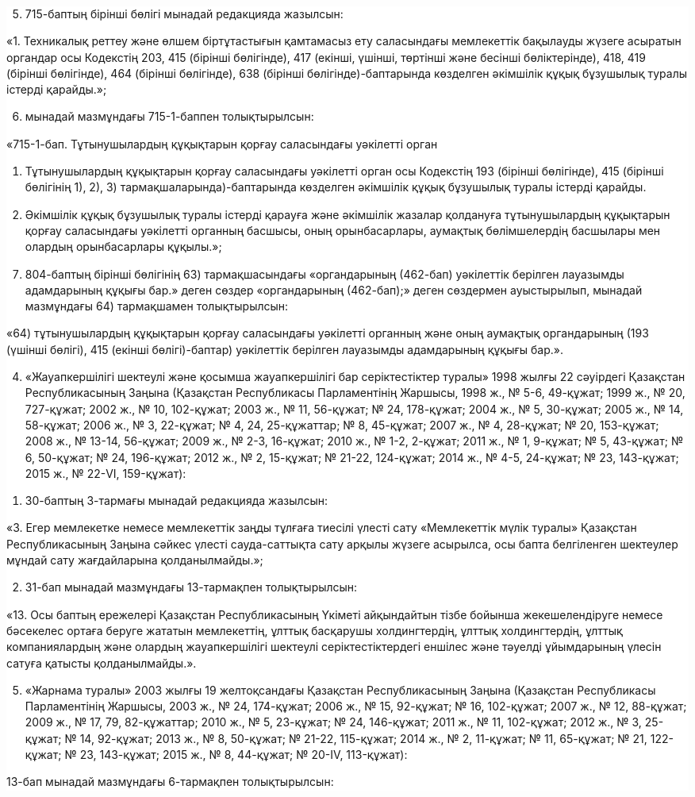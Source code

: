 5) 715-баптың бірінші бөлігі мынадай редакцияда жазылсын:

«1. Техникалық реттеу және өлшем бiртұтастығын қамтамасыз ету саласындағы мемлекеттiк бақылауды жүзеге асыратын органдар осы Кодекстiң 203, 415 (бірінші бөлігінде), 417 (екінші, үшінші, төртінші және бесінші бөліктерінде), 418, 419 (бірінші бөлігінде), 464 (бiрiншi бөлiгiнде), 638 (бiрiншi бөлiгiнде)-баптарында көзделген әкiмшiлiк құқық бұзушылық туралы iстердi қарайды.»;

6) мынадай мазмұндағы 715-1-баппен толықтырылсын:

«715-1-бап. Тұтынушылардың құқықтарын қорғау саласындағы уәкілетті орган

1. Тұтынушылардың құқықтарын қорғау саласындағы уәкілетті орган осы Кодекстiң 193 (бiрiншi бөлiгiнде), 415 (бірінші бөлігінің 1), 2), 3) тармақшаларында)-баптарында көзделген әкiмшiлiк құқық бұзушылық туралы iстердi қарайды.

2. Әкiмшiлiк құқық бұзушылық туралы iстердi қарауға және әкімшілік жазалар қолдануға тұтынушылардың құқықтарын қорғау саласындағы уәкілетті органның басшысы, оның орынбасарлары, аумақтық бөлімшелердің басшылары мен олардың орынбасарлары құқылы.»;

7) 804-баптың бірінші бөлігінің 63) тармақшасындағы «органдарының (462-бап) уәкілеттік берілген лауазымды адамдарының құқығы бар.» деген сөздер «органдарының (462-бап);» деген сөздермен ауыстырылып, мынадай мазмұндағы 64) тармақшамен толықтырылсын:

«64) тұтынушылардың құқықтарын қорғау саласындағы уәкілетті органның және оның аумақтық органдарының (193 (үшiншi бөлiгi), 415 (екінші бөлігі)-баптар) уәкілеттік берілген лауазымды адамдарының құқығы бар.».

4. «Жауапкершілігі шектеулі және қосымша жауапкершілігі бар серіктестіктер туралы» 1998 жылғы 22 сәуірдегі Қазақстан Республикасының Заңына (Қазақстан Республикасы Парламентінің Жаршысы, 1998 ж., № 5-6, 49-құжат; 1999 ж., № 20, 727-құжат; 2002 ж., № 10, 102-құжат; 2003 ж., № 11, 56-құжат; № 24, 178-құжат; 2004 ж., № 5, 30-құжат; 2005 ж., № 14, 58-құжат; 2006 ж., № 3, 22-құжат; № 4, 24, 25-құжаттар; № 8, 45-құжат; 2007 ж., № 4, 28-құжат; № 20, 153-құжат; 2008 ж., № 13-14, 56-құжат; 2009 ж., № 2-3, 16-құжат; 2010 ж., № 1-2, 2-құжат; 2011 ж., № 1, 9-құжат; № 5, 43-құжат; № 6, 50-құжат; № 24, 196-құжат; 2012 ж., № 2, 15-құжат; № 21-22, 124-құжат; 2014 ж., № 4-5, 24-құжат; № 23, 143-құжат; 2015 ж., № 22-VI, 159-құжат):

1) 30-баптың 3-тармағы мынадай редакцияда жазылсын:

«3. Егер мемлекетке немесе мемлекеттік заңды тұлғаға тиесілі үлесті сату «Мемлекеттік мүлік туралы» Қазақстан Республикасының Заңына сәйкес үлесті сауда-саттықта сату арқылы жүзеге асырылса, осы бапта белгіленген шектеулер мұндай сату жағдайларына қолданылмайды.»;

2) 31-бап мынадай мазмұндағы 13-тармақпен толықтырылсын:

«13. Осы баптың ережелері Қазақстан Республикасының Үкіметі айқындайтын тізбе бойынша жекешелендіруге немесе бәсекелес ортаға беруге жататын мемлекеттің, ұлттық басқарушы холдингтердің, ұлттық холдингтердің, ұлттық компаниялардың және олардың жауапкершілігі шектеулі серіктестіктердегі еншілес және тәуелді ұйымдарының үлесін сатуға қатысты қолданылмайды.».

5. «Жарнама туралы» 2003 жылғы 19 желтоқсандағы Қазақстан Республикасының Заңына (Қазақстан Республикасы Парламентінің Жаршысы, 2003 ж., № 24, 174-құжат; 2006 ж., № 15, 92-құжат; № 16, 102-құжат; 2007 ж., № 12, 88-құжат; 2009 ж., № 17, 79, 82-құжаттар; 2010 ж., № 5, 23-құжат; № 24, 146-құжат; 2011 ж., № 11, 102-құжат; 2012 ж., № 3, 25-құжат; № 14, 92-құжат; 2013 ж., № 8, 50-құжат; № 21-22, 115-құжат; 2014 ж., № 2, 11-құжат; № 11, 65-құжат; № 21, 122-құжат; № 23, 143-құжат; 2015 ж., № 8, 44-құжат; № 20-IV, 113-құжат):

13-бап мынадай мазмұндағы 6-тармақпен толықтырылсын:
